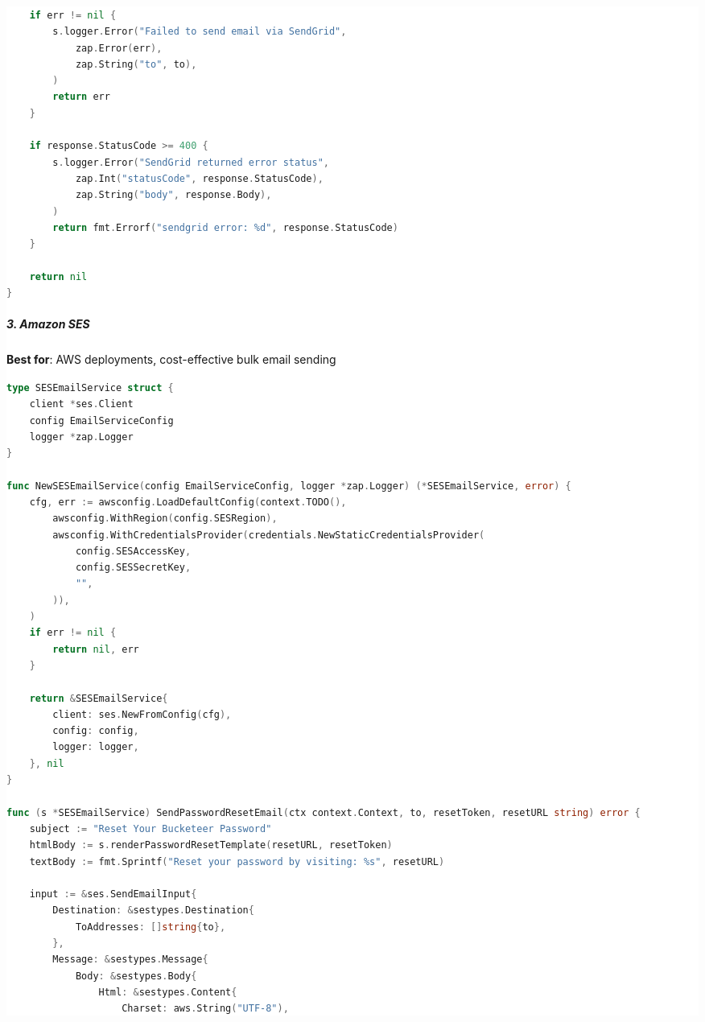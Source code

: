 ```go
    if err != nil {
        s.logger.Error("Failed to send email via SendGrid",
            zap.Error(err),
            zap.String("to", to),
        )
        return err
    }
    
    if response.StatusCode >= 400 {
        s.logger.Error("SendGrid returned error status",
            zap.Int("statusCode", response.StatusCode),
            zap.String("body", response.Body),
        )
        return fmt.Errorf("sendgrid error: %d", response.StatusCode)
    }
    
    return nil
}
```

##### 3. Amazon SES
**Best for**: AWS deployments, cost-effective bulk email sending

```go
type SESEmailService struct {
    client *ses.Client
    config EmailServiceConfig
    logger *zap.Logger
}

func NewSESEmailService(config EmailServiceConfig, logger *zap.Logger) (*SESEmailService, error) {
    cfg, err := awsconfig.LoadDefaultConfig(context.TODO(),
        awsconfig.WithRegion(config.SESRegion),
        awsconfig.WithCredentialsProvider(credentials.NewStaticCredentialsProvider(
            config.SESAccessKey,
            config.SESSecretKey,
            "",
        )),
    )
    if err != nil {
        return nil, err
    }
    
    return &SESEmailService{
        client: ses.NewFromConfig(cfg),
        config: config,
        logger: logger,
    }, nil
}

func (s *SESEmailService) SendPasswordResetEmail(ctx context.Context, to, resetToken, resetURL string) error {
    subject := "Reset Your Bucketeer Password"
    htmlBody := s.renderPasswordResetTemplate(resetURL, resetToken)
    textBody := fmt.Sprintf("Reset your password by visiting: %s", resetURL)
    
    input := &ses.SendEmailInput{
        Destination: &sestypes.Destination{
            ToAddresses: []string{to},
        },
        Message: &sestypes.Message{
            Body: &sestypes.Body{
                Html: &sestypes.Content{
                    Charset: aws.String("UTF-8"),
```